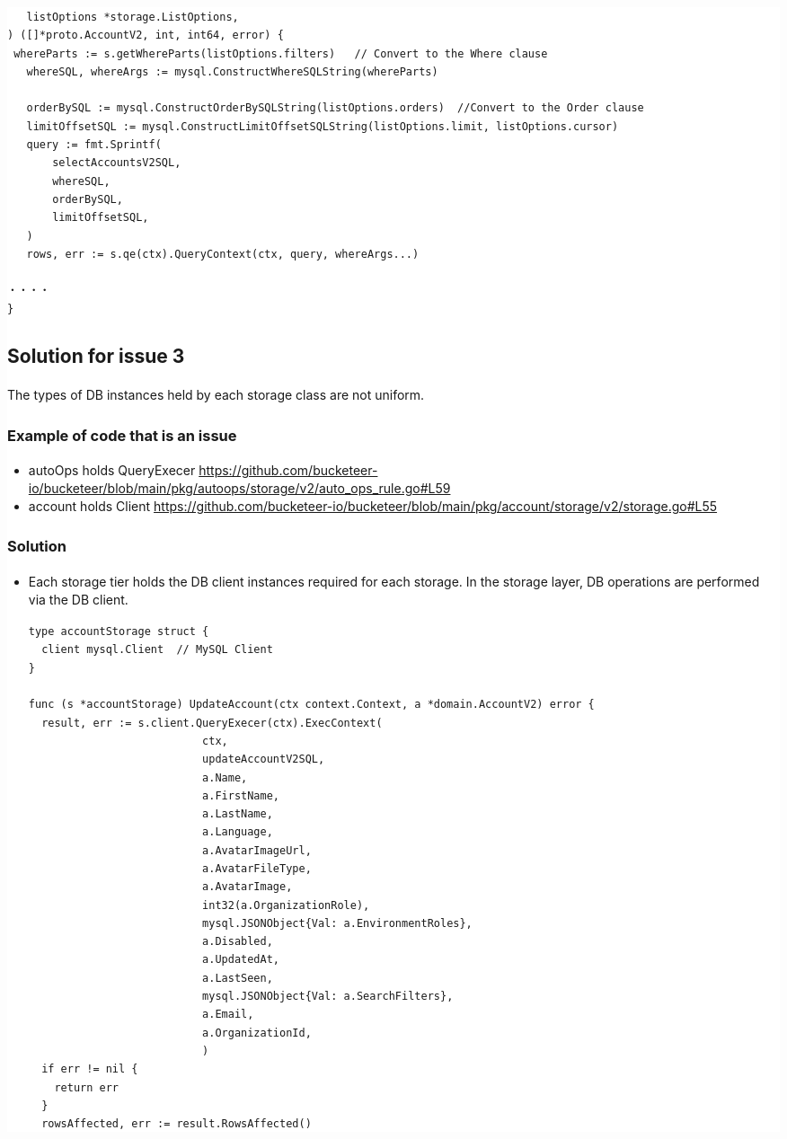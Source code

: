  ````
	listOptions *storage.ListOptions,
) ([]*proto.AccountV2, int, int64, error) {
  whereParts := s.getWhereParts(listOptions.filters)   // Convert to the Where clause
	whereSQL, whereArgs := mysql.ConstructWhereSQLString(whereParts)

	orderBySQL := mysql.ConstructOrderBySQLString(listOptions.orders)  //Convert to the Order clause
	limitOffsetSQL := mysql.ConstructLimitOffsetSQLString(listOptions.limit, listOptions.cursor)
	query := fmt.Sprintf(
		selectAccountsV2SQL,
		whereSQL,
		orderBySQL,
		limitOffsetSQL,
	)
	rows, err := s.qe(ctx).QueryContext(ctx, query, whereArgs...)

・・・・
}
 ````

 ## Solution for issue 3
The types of DB instances held by each storage class are not uniform.

### Example of code that is an issue
- autoOps holds QueryExecer
https://github.com/bucketeer-io/bucketeer/blob/main/pkg/autoops/storage/v2/auto_ops_rule.go#L59
- account holds Client
https://github.com/bucketeer-io/bucketeer/blob/main/pkg/account/storage/v2/storage.go#L55

### Solution
- Each storage tier holds the DB client instances required for each storage.
  In the storage layer, DB operations are performed via the DB client.

  ````
  type accountStorage struct {
  	client mysql.Client  // MySQL Client
  }

  func (s *accountStorage) UpdateAccount(ctx context.Context, a *domain.AccountV2) error {
    result, err := s.client.QueryExecer(ctx).ExecContext(
                             ctx,
                             updateAccountV2SQL,
                             a.Name,
                             a.FirstName,
                             a.LastName,
                             a.Language,
                             a.AvatarImageUrl,
                             a.AvatarFileType,
                             a.AvatarImage,
                             int32(a.OrganizationRole),
                             mysql.JSONObject{Val: a.EnvironmentRoles},
                             a.Disabled,
                             a.UpdatedAt,
                             a.LastSeen,
                             mysql.JSONObject{Val: a.SearchFilters},
                             a.Email,
                             a.OrganizationId,
                             )
    if err != nil {
      return err
    }
    rowsAffected, err := result.RowsAffected()
  ````